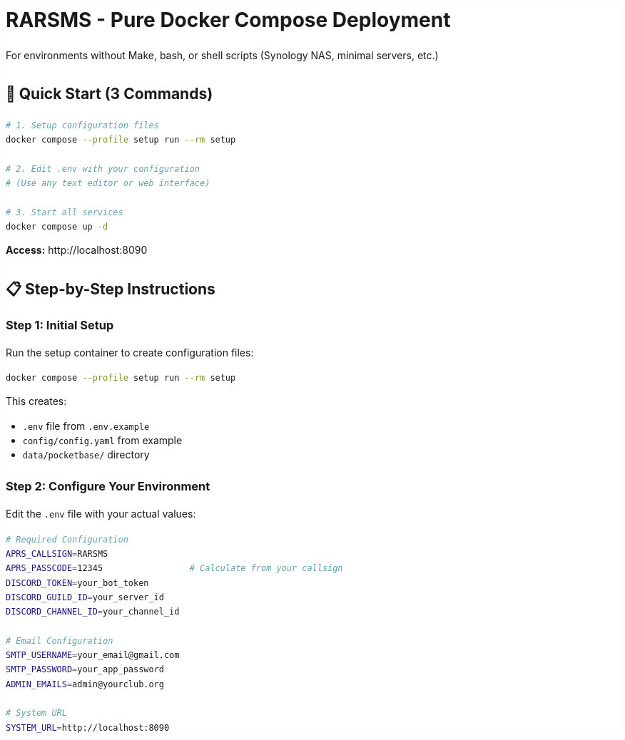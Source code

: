# RARSMS - Pure Docker Compose Deployment

For environments without Make, bash, or shell scripts (Synology NAS, minimal servers, etc.)

## 🚀 Quick Start (3 Commands)

```bash
# 1. Setup configuration files
docker compose --profile setup run --rm setup

# 2. Edit .env with your configuration
# (Use any text editor or web interface)

# 3. Start all services
docker compose up -d
```

**Access:** http://localhost:8090

## 📋 Step-by-Step Instructions

### Step 1: Initial Setup

Run the setup container to create configuration files:

```bash
docker compose --profile setup run --rm setup
```

This creates:
- `.env` file from `.env.example`
- `config/config.yaml` from example
- `data/pocketbase/` directory

### Step 2: Configure Your Environment

Edit the `.env` file with your actual values:

```bash
# Required Configuration
APRS_CALLSIGN=RARSMS
APRS_PASSCODE=12345                 # Calculate from your callsign
DISCORD_TOKEN=your_bot_token
DISCORD_GUILD_ID=your_server_id
DISCORD_CHANNEL_ID=your_channel_id

# Email Configuration
SMTP_USERNAME=your_email@gmail.com
SMTP_PASSWORD=your_app_password
ADMIN_EMAILS=admin@yourclub.org

# System URL
SYSTEM_URL=http://localhost:8090
```
